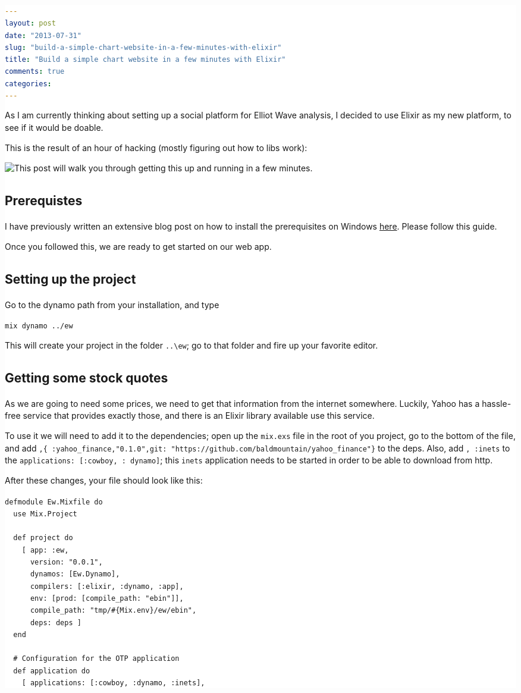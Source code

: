 ```yaml
---
layout: post
date: "2013-07-31"
slug: "build-a-simple-chart-website-in-a-few-minutes-with-elixir"
title: "Build a simple chart website in a few minutes with Elixir"
comments: true
categories: 
---
```


As I am currently thinking about setting up a social platform for Elliot Wave analysis, I decided to use Elixir as my new platform, to see if it would be doable.

This is the result of an hour of hacking (mostly figuring out how to libs work):

![This post will walk you through getting this up and running in a few minutes.](https://i.snag.gy/G8EhB.jpg)



## Prerequistes

I have previously written an extensive blog post on how to install the prerequisites on Windows [here](https://tojans.me/blog/2013/06/09/installing-and-compiling-elixir-and-the-dynamo-web-framework-on-windows/). Please follow this guide.

Once you followed this, we are ready to get started on our web app.

## Setting up the project 

Go to the dynamo path from your installation, and type 
```
mix dynamo ../ew
```

This will create your project in the folder `..\ew`; go to that folder and fire up your favorite editor.

## Getting some stock quotes

As we are going to need some prices, we need to get that information from the internet somewhere. Luckily, Yahoo has a hassle-free service that provides exactly those, and there is an Elixir library available use this service.

To use it we will need to add it to the dependencies; open up the `mix.exs` file in the root of you project, go to the bottom of the file, and add `,{ :yahoo_finance,"0.1.0",git: "https://github.com/baldmountain/yahoo_finance"}` to the deps. Also, add `, :inets` to the `applications: [:cowboy, : dynamo]`; this `inets` application needs to be started in order to be able to download from http. 

After these changes, your file should look like this:
```
defmodule Ew.Mixfile do
  use Mix.Project

  def project do
    [ app: :ew,
      version: "0.0.1",
      dynamos: [Ew.Dynamo],
      compilers: [:elixir, :dynamo, :app],
      env: [prod: [compile_path: "ebin"]],
      compile_path: "tmp/#{Mix.env}/ew/ebin",
      deps: deps ]
  end

  # Configuration for the OTP application
  def application do
    [ applications: [:cowboy, :dynamo, :inets],
```